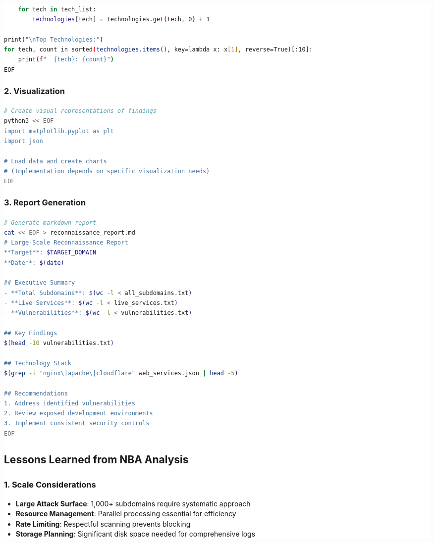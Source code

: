 ```bash
    for tech in tech_list:
        technologies[tech] = technologies.get(tech, 0) + 1

print("\nTop Technologies:")
for tech, count in sorted(technologies.items(), key=lambda x: x[1], reverse=True)[:10]:
    print(f"  {tech}: {count}")
EOF
```

### 2. Visualization
```bash
# Create visual representations of findings
python3 << EOF
import matplotlib.pyplot as plt
import json

# Load data and create charts
# (Implementation depends on specific visualization needs)
EOF
```

### 3. Report Generation
```bash
# Generate markdown report
cat << EOF > reconnaissance_report.md
# Large-Scale Reconnaissance Report
**Target**: $TARGET_DOMAIN
**Date**: $(date)

## Executive Summary
- **Total Subdomains**: $(wc -l < all_subdomains.txt)
- **Live Services**: $(wc -l < live_services.txt)
- **Vulnerabilities**: $(wc -l < vulnerabilities.txt)

## Key Findings
$(head -10 vulnerabilities.txt)

## Technology Stack
$(grep -i "nginx\|apache\|cloudflare" web_services.json | head -5)

## Recommendations
1. Address identified vulnerabilities
2. Review exposed development environments
3. Implement consistent security controls
EOF
```

## Lessons Learned from NBA Analysis

### 1. Scale Considerations
- **Large Attack Surface**: 1,000+ subdomains require systematic approach
- **Resource Management**: Parallel processing essential for efficiency
- **Rate Limiting**: Respectful scanning prevents blocking
- **Storage Planning**: Significant disk space needed for comprehensive logs

